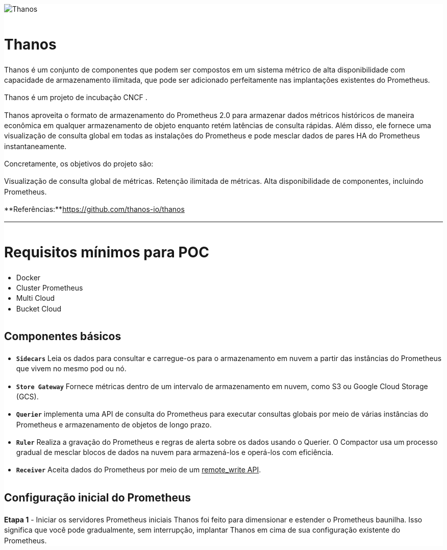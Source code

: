 ![Thanos](https://img.shields.io/badge/Prometheus-Thanos-blueviolet)

# Thanos
Thanos é um conjunto de componentes que podem ser compostos em um sistema métrico de alta disponibilidade com capacidade de armazenamento ilimitada, que pode ser adicionado perfeitamente nas implantações existentes do Prometheus.

Thanos é um projeto de incubação CNCF .

Thanos aproveita o formato de armazenamento do Prometheus 2.0 para armazenar dados métricos históricos de maneira econômica em qualquer armazenamento de objeto enquanto retém latências de consulta rápidas. Além disso, ele fornece uma visualização de consulta global em todas as instalações do Prometheus e pode mesclar dados de pares HA do Prometheus instantaneamente.

Concretamente, os objetivos do projeto são:

Visualização de consulta global de métricas.
Retenção ilimitada de métricas.
Alta disponibilidade de componentes, incluindo Prometheus.

**Referências:**https://github.com/thanos-io/thanos

---
# Requisitos mínimos para POC
 - Docker
 - Cluster Prometheus
 - Multi Cloud
 - Bucket Cloud


## Componentes básicos
 - **`Sidecars`** Leia os dados para consultar e carregue-os para o armazenamento em nuvem a partir das instâncias do Prometheus que vivem no mesmo pod ou nó.

 - **`Store Gateway`** Fornece métricas dentro de um intervalo de armazenamento em nuvem, como S3 ou Google Cloud Storage (GCS).

 - **`Querier`** implementa uma API de consulta do Prometheus para executar consultas globais por meio de várias instâncias do Prometheus e armazenamento de objetos de longo prazo.

 - **`Ruler`** Realiza a gravação do Prometheus e regras de alerta sobre os dados usando o Querier.
O Compactor usa um processo gradual de mesclar blocos de dados na nuvem para armazená-los e operá-los com eficiência.

- **`Receiver`** Aceita dados do Prometheus por meio de um [remote_write API](https://prometheus.io/docs/prometheus/latest/configuration/configuration/#remote_write). 

## Configuração inicial do Prometheus
**Etapa 1** - Iniciar os servidores Prometheus iniciais
Thanos foi feito para dimensionar e estender o Prometheus baunilha. Isso significa que você pode gradualmente, sem interrupção, implantar Thanos em cima de sua configuração existente do Prometheus.
